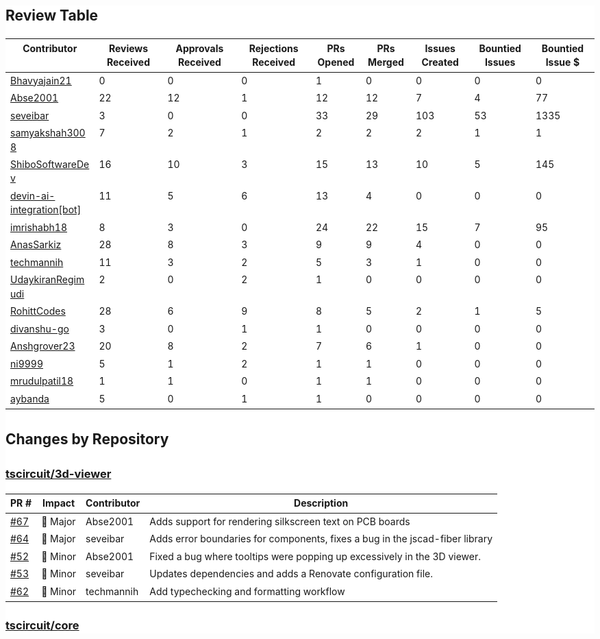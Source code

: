 ## Review Table

[reviews-received-hover]: ## "Number of reviews received for PRs for this contributor"
[approvals-received-hover]: ## "Number of approvals received for PRs this contributor authored"
[rejections-received-hover]: ## "Number of rejections received for PRs this contributor authored"
[prs-opened-hover]: ## "Number of PRs opened by this contributor"
[issues-created-hover]: ## "Number of issues created by this contributor"
[bountied-issues-hover]: ## "Number of issues this contributor created with a bounty"
[bountied-issue-$-hover]: ## "Total bounty amount placed on issues authored by this contributor"

| Contributor | Reviews Received | Approvals Received | Rejections Received | PRs Opened | PRs Merged | Issues Created | Bountied Issues | Bountied Issue $ |
|---|---|---|---|---|---|---|---|---|
| [Bhavyajain21](#Bhavyajain21) | 0 | 0 | 0 | 1 | 0 | 0 | 0 | 0 |
| [Abse2001](#Abse2001) | 22 | 12 | 1 | 12 | 12 | 7 | 4 | 77 |
| [seveibar](#seveibar) | 3 | 0 | 0 | 33 | 29 | 103 | 53 | 1335 |
| [samyakshah3008](#samyakshah3008) | 7 | 2 | 1 | 2 | 2 | 2 | 1 | 1 |
| [ShiboSoftwareDev](#ShiboSoftwareDev) | 16 | 10 | 3 | 15 | 13 | 10 | 5 | 145 |
| [devin-ai-integration[bot]](#devin-ai-integration[bot]) | 11 | 5 | 6 | 13 | 4 | 0 | 0 | 0 |
| [imrishabh18](#imrishabh18) | 8 | 3 | 0 | 24 | 22 | 15 | 7 | 95 |
| [AnasSarkiz](#AnasSarkiz) | 28 | 8 | 3 | 9 | 9 | 4 | 0 | 0 |
| [techmannih](#techmannih) | 11 | 3 | 2 | 5 | 3 | 1 | 0 | 0 |
| [UdaykiranRegimudi](#UdaykiranRegimudi) | 2 | 0 | 2 | 1 | 0 | 0 | 0 | 0 |
| [RohittCodes](#RohittCodes) | 28 | 6 | 9 | 8 | 5 | 2 | 1 | 5 |
| [divanshu-go](#divanshu-go) | 3 | 0 | 1 | 1 | 0 | 0 | 0 | 0 |
| [Anshgrover23](#Anshgrover23) | 20 | 8 | 2 | 7 | 6 | 1 | 0 | 0 |
| [ni9999](#ni9999) | 5 | 1 | 2 | 1 | 1 | 0 | 0 | 0 |
| [mrudulpatil18](#mrudulpatil18) | 1 | 1 | 0 | 1 | 1 | 0 | 0 | 0 |
| [aybanda](#aybanda) | 5 | 0 | 1 | 1 | 0 | 0 | 0 | 0 |

## Changes by Repository

### [tscircuit/3d-viewer](https://github.com/tscircuit/3d-viewer)

| PR # | Impact | Contributor | Description |
|------|--------|-------------|-------------|
| [#67](https://github.com/tscircuit/3d-viewer/pull/67) | 🐳 Major | Abse2001 | Adds support for rendering silkscreen text on PCB boards |
| [#64](https://github.com/tscircuit/3d-viewer/pull/64) | 🐳 Major | seveibar | Adds error boundaries for components, fixes a bug in the jscad-fiber library |
| [#52](https://github.com/tscircuit/3d-viewer/pull/52) | 🐙 Minor | Abse2001 | Fixed a bug where tooltips were popping up excessively in the 3D viewer. |
| [#53](https://github.com/tscircuit/3d-viewer/pull/53) | 🐙 Minor | seveibar | Updates dependencies and adds a Renovate configuration file. |
| [#62](https://github.com/tscircuit/3d-viewer/pull/62) | 🐙 Minor | techmannih | Add typechecking and formatting workflow |

### [tscircuit/core](https://github.com/tscircuit/core)
